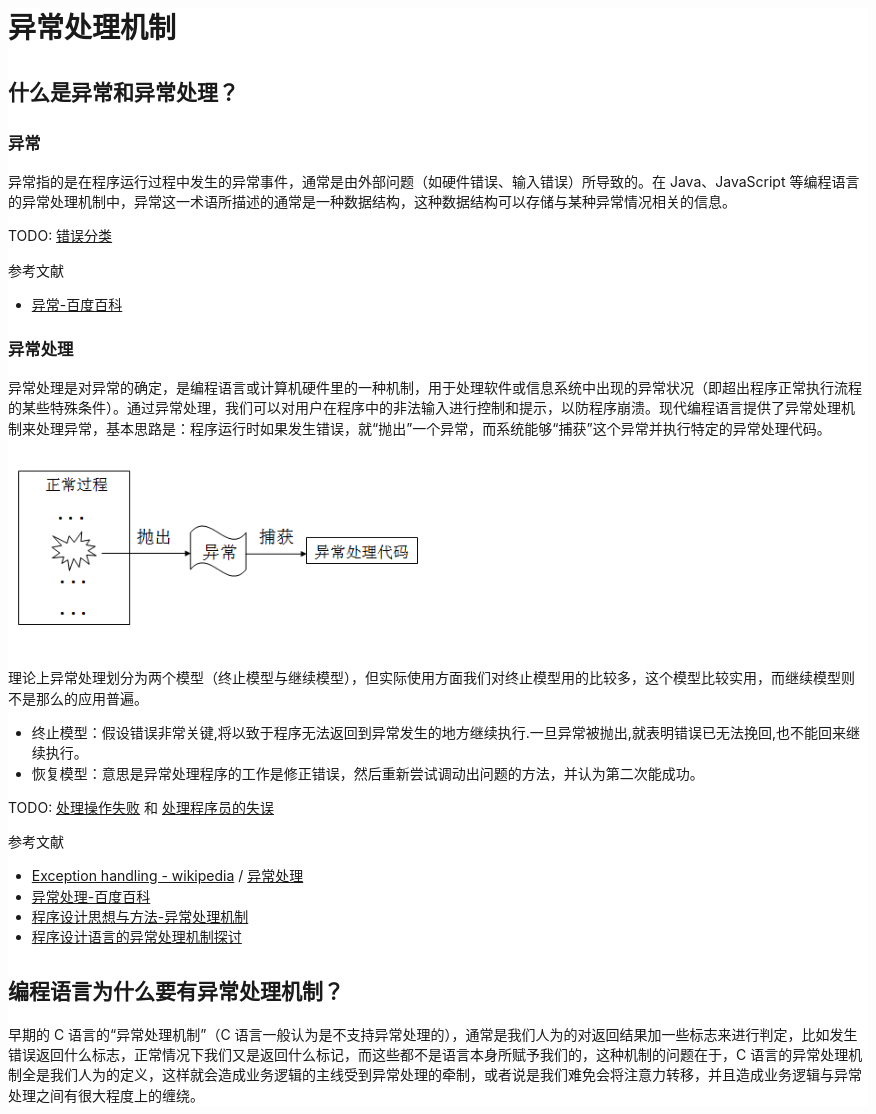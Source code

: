# 异常处理机制

## 什么是异常和异常处理？

### 异常

异常指的是在程序运行过程中发生的异常事件，通常是由外部问题（如硬件错误、输入错误）所导致的。在 Java、JavaScript 等编程语言的异常处理机制中，异常这一术语所描述的通常是一种数据结构，这种数据结构可以存储与某种异常情况相关的信息。

TODO: [错误分类](https://segmentfault.com/a/1190000002741935#articleHeader1)

参考文献

- [异常-百度百科](https://baike.baidu.com/item/异常/5952477)

### 异常处理

异常处理是对异常的确定，是编程语言或计算机硬件里的一种机制，用于处理软件或信息系统中出现的异常状况（即超出程序正常执行流程的某些特殊条件）。通过异常处理，我们可以对用户在程序中的非法输入进行控制和提示，以防程序崩溃。现代编程语言提供了异常处理机制来处理异常，基本思路是：程序运行时如果发生错误，就“抛出”一个异常，而系统能够“捕获”这个异常并执行特定的异常处理代码。

![try-catch.png](./assets/try-catch.png)

理论上异常处理划分为两个模型（终止模型与继续模型），但实际使用方面我们对终止模型用的比较多，这个模型比较实用，而继续模型则不是那么的应用普遍。

- 终止模型：假设错误非常关键,将以致于程序无法返回到异常发生的地方继续执行.一旦异常被抛出,就表明错误已无法挽回,也不能回来继续执行。
- 恢复模型：意思是异常处理程序的工作是修正错误，然后重新尝试调动出问题的方法，并认为第二次能成功。

TODO: [处理操作失败](https://segmentfault.com/a/1190000002741935#articleHeader2) 和 [处理程序员的失误](https://segmentfault.com/a/1190000002741935#articleHeader3)

参考文献

- [Exception handling - wikipedia](https://en.wikipedia.org/wiki/Exception_handling) / [异常处理](https://zh.wikipedia.org/wiki/异常处理)
- [异常处理-百度百科](https://baike.baidu.com/item/异常处理)
- [程序设计思想与方法-异常处理机制](https://wizardforcel.gitbooks.io/sjtu-cs902-courseware/content/63.html)
- [程序设计语言的异常处理机制探讨](https://blog.csdn.net/autumn20080101/article/details/8235442)

## 编程语言为什么要有异常处理机制？

早期的 C 语言的“异常处理机制”（C 语言一般认为是不支持异常处理的），通常是我们人为的对返回结果加一些标志来进行判定，比如发生错误返回什么标志，正常情况下我们又是返回什么标记，而这些都不是语言本身所赋予我们的，这种机制的问题在于，C 语言的异常处理机制全是我们人为的定义，这样就会造成业务逻辑的主线受到异常处理的牵制，或者说是我们难免会将注意力转移，并且造成业务逻辑与异常处理之间有很大程度上的缠绕。
